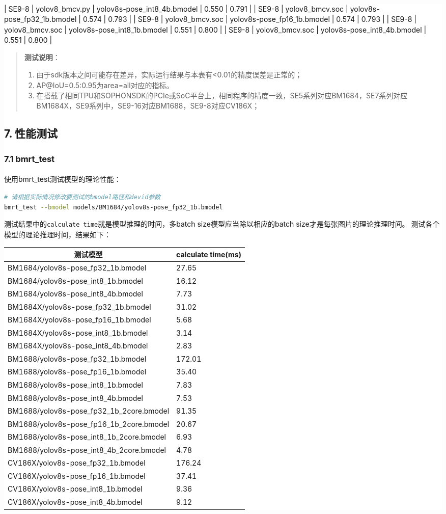 | SE9-8        | yolov8_bmcv.py   | yolov8s-pose_int8_4b.bmodel        |      0.550      |    0.791   |
| SE9-8        | yolov8_bmcv.soc  | yolov8s-pose_fp32_1b.bmodel        |      0.574      |    0.793   |
| SE9-8        | yolov8_bmcv.soc  | yolov8s-pose_fp16_1b.bmodel        |      0.574      |    0.793   |
| SE9-8        | yolov8_bmcv.soc  | yolov8s-pose_int8_1b.bmodel        |      0.551      |    0.800   |
| SE9-8        | yolov8_bmcv.soc  | yolov8s-pose_int8_4b.bmodel        |      0.551      |    0.800   |


> **测试说明**：  
> 1. 由于sdk版本之间可能存在差异，实际运行结果与本表有<0.01的精度误差是正常的；
> 2. AP@IoU=0.5:0.95为area=all对应的指标。
> 3. 在搭载了相同TPU和SOPHONSDK的PCIe或SoC平台上，相同程序的精度一致，SE5系列对应BM1684，SE7系列对应BM1684X，SE9系列中，SE9-16对应BM1688，SE9-8对应CV186X；

## 7. 性能测试
### 7.1 bmrt_test
使用bmrt_test测试模型的理论性能：
```bash
# 请根据实际情况修改要测试的bmodel路径和devid参数
bmrt_test --bmodel models/BM1684/yolov8s-pose_fp32_1b.bmodel
```
测试结果中的`calculate time`就是模型推理的时间，多batch size模型应当除以相应的batch size才是每张图片的理论推理时间。
测试各个模型的理论推理时间，结果如下：

|                测试模型                  | calculate time(ms) |
| ----------------------------------      | --------------- |
| BM1684/yolov8s-pose_fp32_1b.bmodel      |          27.65  |
| BM1684/yolov8s-pose_int8_1b.bmodel      |          16.12  |
| BM1684/yolov8s-pose_int8_4b.bmodel      |           7.73  |
| BM1684X/yolov8s-pose_fp32_1b.bmodel     |          31.02  |
| BM1684X/yolov8s-pose_fp16_1b.bmodel     |           5.68  |
| BM1684X/yolov8s-pose_int8_1b.bmodel     |           3.14  |
| BM1684X/yolov8s-pose_int8_4b.bmodel     |           2.83  |
| BM1688/yolov8s-pose_fp32_1b.bmodel      |         172.01  |
| BM1688/yolov8s-pose_fp16_1b.bmodel      |          35.40  |
| BM1688/yolov8s-pose_int8_1b.bmodel      |           7.83  |
| BM1688/yolov8s-pose_int8_4b.bmodel      |           7.53  |
| BM1688/yolov8s-pose_fp32_1b_2core.bmodel|          91.35  |
| BM1688/yolov8s-pose_fp16_1b_2core.bmodel|          20.67  |
| BM1688/yolov8s-pose_int8_1b_2core.bmodel|           6.93  |
| BM1688/yolov8s-pose_int8_4b_2core.bmodel|           4.78  |
| CV186X/yolov8s-pose_fp32_1b.bmodel      |         176.24  |
| CV186X/yolov8s-pose_fp16_1b.bmodel      |          37.41  |
| CV186X/yolov8s-pose_int8_1b.bmodel      |           9.36  |
| CV186X/yolov8s-pose_int8_4b.bmodel      |           9.12  |
